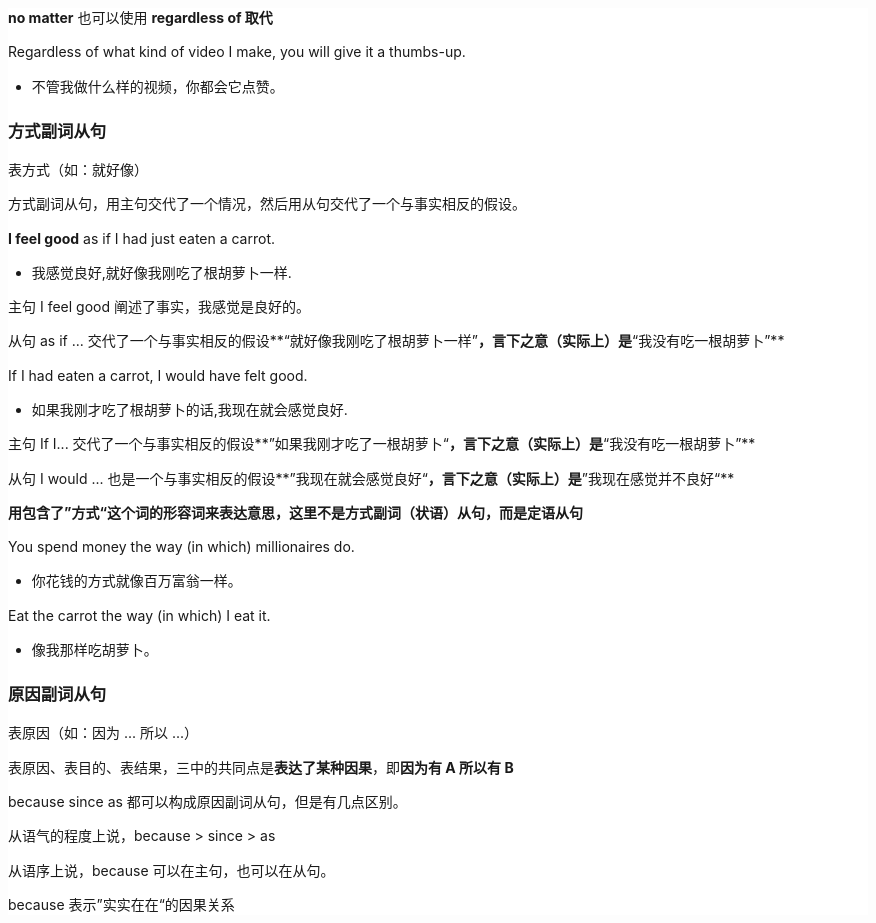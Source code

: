 

**no matter** 也可以使用 **regardless of 取代**

Regardless of what kind of video I make, you will give it a thumbs-up.

- 不管我做什么样的视频，你都会它点赞。





### 方式副词从句

表方式（如：就好像）

方式副词从句，用主句交代了一个情况，然后用从句交代了一个与事实相反的假设。

**I feel good** as if I had just eaten a carrot.

- 我感觉良好,就好像我刚吃了根胡萝卜一样.

主句 I feel good 阐述了事实，我感觉是良好的。

从句 as if ... 交代了一个与事实相反的假设**“就好像我刚吃了根胡萝卜一样”**，言下之意（实际上）是**“我没有吃一根胡萝卜”**



If I had eaten a carrot, I would have felt good.

- 如果我刚才吃了根胡萝卜的话,我现在就会感觉良好.

主句 If I... 交代了一个与事实相反的假设**”如果我刚才吃了一根胡萝卜“**，言下之意（实际上）是**“我没有吃一根胡萝卜”**

从句  I would ... 也是一个与事实相反的假设**”我现在就会感觉良好“**，言下之意（实际上）是**”我现在感觉并不良好“**



**用包含了”方式“这个词的形容词来表达意思，这里不是方式副词（状语）从句，而是定语从句**

You spend money the way (in which) millionaires do.

- 你花钱的方式就像百万富翁一样。

Eat the carrot the way (in which) I eat it.

- 像我那样吃胡萝卜。





### 原因副词从句

表原因（如：因为 ... 所以 ...）

表原因、表目的、表结果，三中的共同点是**表达了某种因果**，即**因为有 A 所以有 B**

 

because since as 都可以构成原因副词从句，但是有几点区别。

从语气的程度上说，because > since > as 

从语序上说，because 可以在主句，也可以在从句。



because 表示”实实在在“的因果关系
